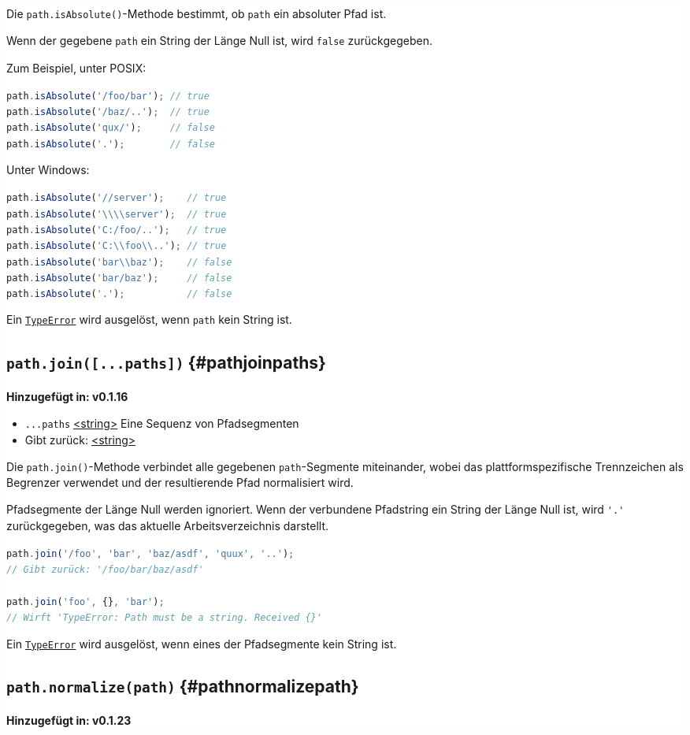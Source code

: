 Die `path.isAbsolute()`-Methode bestimmt, ob `path` ein absoluter Pfad ist.

Wenn der gegebene `path` ein String der Länge Null ist, wird `false` zurückgegeben.

Zum Beispiel, unter POSIX:

```js [ESM]
path.isAbsolute('/foo/bar'); // true
path.isAbsolute('/baz/..');  // true
path.isAbsolute('qux/');     // false
path.isAbsolute('.');        // false
```
Unter Windows:

```js [ESM]
path.isAbsolute('//server');    // true
path.isAbsolute('\\\\server');  // true
path.isAbsolute('C:/foo/..');   // true
path.isAbsolute('C:\\foo\\..'); // true
path.isAbsolute('bar\\baz');    // false
path.isAbsolute('bar/baz');     // false
path.isAbsolute('.');           // false
```
Ein [`TypeError`](/de/nodejs/api/errors#class-typeerror) wird ausgelöst, wenn `path` kein String ist.

## `path.join([...paths])` {#pathjoinpaths}

**Hinzugefügt in: v0.1.16**

- `...paths` [\<string\>](https://developer.mozilla.org/en-US/docs/Web/JavaScript/Data_structures#String_type) Eine Sequenz von Pfadsegmenten
- Gibt zurück: [\<string\>](https://developer.mozilla.org/en-US/docs/Web/JavaScript/Data_structures#String_type)

Die `path.join()`-Methode verbindet alle gegebenen `path`-Segmente miteinander, wobei das plattformspezifische Trennzeichen als Begrenzer verwendet und der resultierende Pfad normalisiert wird.

Pfadsegmente der Länge Null werden ignoriert. Wenn der verbundene Pfadstring ein String der Länge Null ist, wird `'.'` zurückgegeben, was das aktuelle Arbeitsverzeichnis darstellt.

```js [ESM]
path.join('/foo', 'bar', 'baz/asdf', 'quux', '..');
// Gibt zurück: '/foo/bar/baz/asdf'

path.join('foo', {}, 'bar');
// Wirft 'TypeError: Path must be a string. Received {}'
```
Ein [`TypeError`](/de/nodejs/api/errors#class-typeerror) wird ausgelöst, wenn eines der Pfadsegmente kein String ist.


## `path.normalize(path)` {#pathnormalizepath}

**Hinzugefügt in: v0.1.23**
